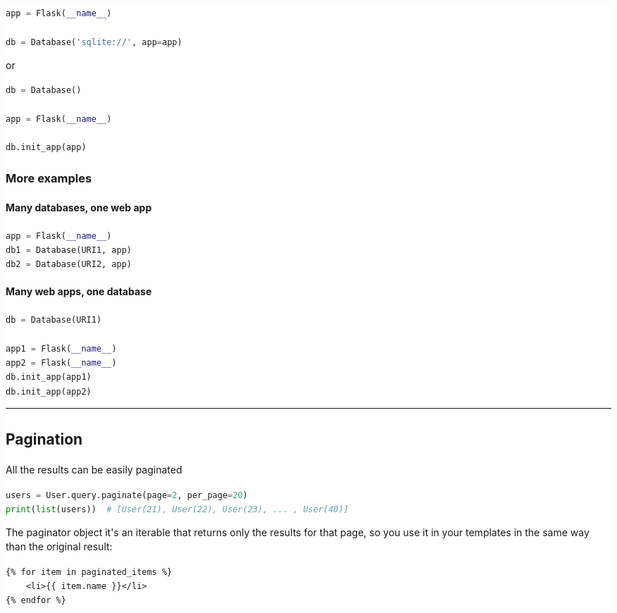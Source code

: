 ```python
app = Flask(__name__)

db = Database('sqlite://', app=app)
```

or

```python
db = Database()

app = Flask(__name__)

db.init_app(app)
```

### More examples

#### Many databases, one web app

```python
app = Flask(__name__)
db1 = Database(URI1, app)
db2 = Database(URI2, app)
```

#### Many web apps, one database

```python
db = Database(URI1)

app1 = Flask(__name__)
app2 = Flask(__name__)
db.init_app(app1)
db.init_app(app2)
```

---

## Pagination

All the results can be easily paginated

```python
users = User.query.paginate(page=2, per_page=20)
print(list(users))  # [User(21), User(22), User(23), ... , User(40)]
```

The paginator object it's an iterable that returns only the results for that page, so you use it in your templates in the same way than the original result:

```jinja
{% for item in paginated_items %}
    <li>{{ item.name }}</li>
{% endfor %}
```
